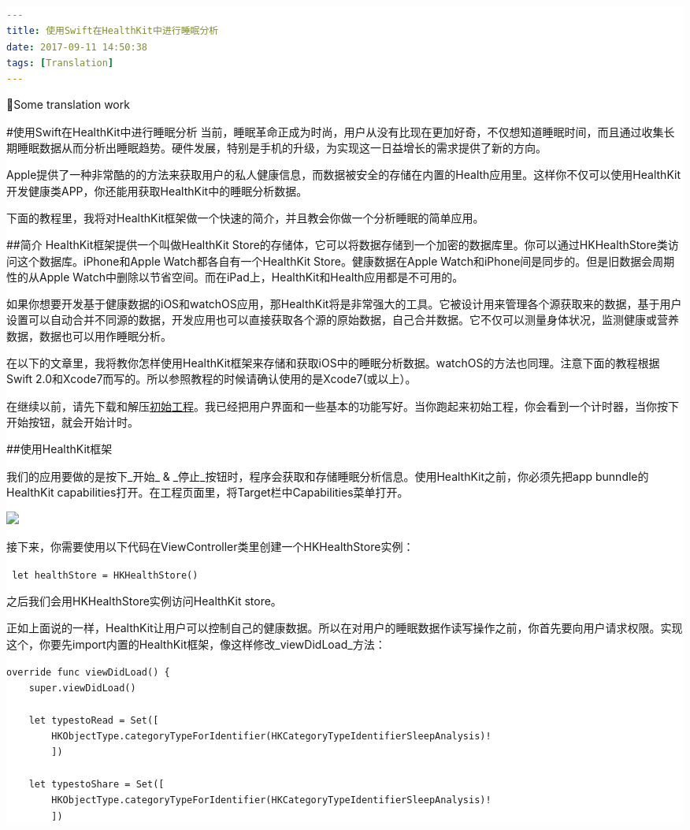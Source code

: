 ```yaml
---
title: 使用Swift在HealthKit中进行睡眠分析
date: 2017-09-11 14:50:38
tags: [Translation]
---
```

Some translation work

#使用Swift在HealthKit中进行睡眠分析
当前，睡眠革命正成为时尚，用户从没有比现在更加好奇，不仅想知道睡眠时间，而且通过收集长期睡眠数据从而分析出睡眠趋势。硬件发展，特别是手机的升级，为实现这一日益增长的需求提供了新的方向。

Apple提供了一种非常酷的的方法来获取用户的私人健康信息，而数据被安全的存储在内置的Health应用里。这样你不仅可以使用HealthKit开发健康类APP，你还能用获取HealthKit中的睡眠分析数据。

下面的教程里，我将对HealthKit框架做一个快速的简介，并且教会你做一个分析睡眠的简单应用。

##简介
HealthKit框架提供一个叫做HealthKit Store的存储体，它可以将数据存储到一个加密的数据库里。你可以通过HKHealthStore类访问这个数据库。iPhone和Apple Watch都各自有一个HealthKit Store。健康数据在Apple Watch和iPhone间是同步的。但是旧数据会周期性的从Apple Watch中删除以节省空间。而在iPad上，HealthKit和Health应用都是不可用的。

如果你想要开发基于健康数据的iOS和watchOS应用，那HealthKit将是非常强大的工具。它被设计用来管理各个源获取来的数据，基于用户设置可以自动合并不同源的数据，开发应用也可以直接获取各个源的原始数据，自己合并数据。它不仅可以测量身体状况，监测健康或营养数据，数据也可以用作睡眠分析。

在以下的文章里，我将教你怎样使用HealthKit框架来存储和获取iOS中的睡眠分析数据。watchOS的方法也同理。注意下面的教程根据Swift 2.0和Xcode7而写的。所以参照教程的时候请确认使用的是Xcode7(或以上）。

在继续以前，请先下载和解压[初始工程](https://github.com/appcoda/SleepAnalysis/blob/master/SleepAnalysisStarter.zip?raw=true)。我已经把用户界面和一些基本的功能写好。当你跑起来初始工程，你会看到一个计时器，当你按下开始按钮，就会开始计时。

##使用HealthKit框架

我们的应用要做的是按下_开始_ & _停止_按钮时，程序会获取和存储睡眠分析信息。使用HealthKit之前，你必须先把app bunndle的HealthKit capabilities打开。在工程页面里，将Target栏中Capabilities菜单打开。

![](http://www.appcoda.com/wp-content/uploads/2016/05/HealthKit-allow-1240x775.png)

接下来，你需要使用以下代码在ViewController类里创建一个HKHealthStore实例：

``` let healthStore = HKHealthStore()```

之后我们会用HKHealthStore实例访问HealthKit store。

正如上面说的一样，HealthKit让用户可以控制自己的健康数据。所以在对用户的睡眠数据作读写操作之前，你首先要向用户请求权限。实现这个，你要先import内置的HealthKit框架，像这样修改_viewDidLoad_方法：

```
override func viewDidLoad() {
    super.viewDidLoad()

    let typestoRead = Set([
        HKObjectType.categoryTypeForIdentifier(HKCategoryTypeIdentifierSleepAnalysis)!
        ])

    let typestoShare = Set([
        HKObjectType.categoryTypeForIdentifier(HKCategoryTypeIdentifierSleepAnalysis)!
        ])
